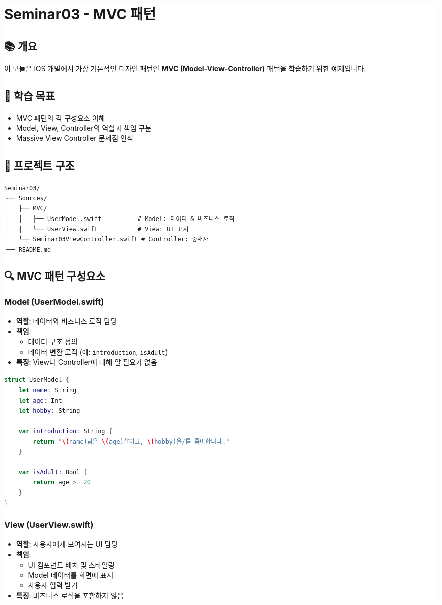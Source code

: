 # Seminar03 - MVC 패턴

## 📚 개요
이 모듈은 iOS 개발에서 가장 기본적인 디자인 패턴인 **MVC (Model-View-Controller)** 패턴을 학습하기 위한 예제입니다.

## 🎯 학습 목표
- MVC 패턴의 각 구성요소 이해
- Model, View, Controller의 역할과 책임 구분
- Massive View Controller 문제점 인식

## 📁 프로젝트 구조

```
Seminar03/
├── Sources/
│   ├── MVC/
│   │   ├── UserModel.swift          # Model: 데이터 & 비즈니스 로직
│   │   └── UserView.swift           # View: UI 표시
│   └── Seminar03ViewController.swift # Controller: 중재자
└── README.md
```

## 🔍 MVC 패턴 구성요소

### Model (UserModel.swift)
- **역할**: 데이터와 비즈니스 로직 담당
- **책임**:
  - 데이터 구조 정의
  - 데이터 변환 로직 (예: `introduction`, `isAdult`)
- **특징**: View나 Controller에 대해 알 필요가 없음

```swift
struct UserModel {
    let name: String
    let age: Int
    let hobby: String

    var introduction: String {
        return "\(name)님은 \(age)살이고, \(hobby)을/를 좋아합니다."
    }

    var isAdult: Bool {
        return age >= 20
    }
}
```

### View (UserView.swift)
- **역할**: 사용자에게 보여지는 UI 담당
- **책임**:
  - UI 컴포넌트 배치 및 스타일링
  - Model 데이터를 화면에 표시
  - 사용자 입력 받기
- **특징**: 비즈니스 로직을 포함하지 않음
